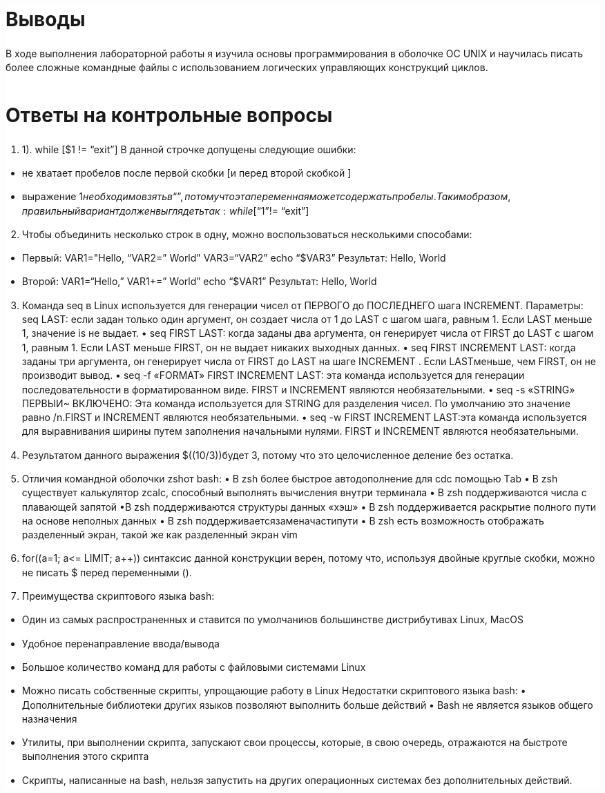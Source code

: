 
# Выводы

В ходе выполнения лабораторной работы я изучила основы программирования в оболочке ОС UNIX и научилась писать более сложные командные файлы с использованием логических управляющих конструкций циклов.

# Ответы на контрольные вопросы

1. 1). while [$1 != “exit”] В данной строчке допущены следующие ошибки: 

* не хватает пробелов после первой скобки [и перед второй скобкой ] 

* выражение $1 необходимо взять в “”, потому что эта переменная может содержать пробелы. Таким образом, правильный вариант должен выглядеть так: while [“$1”!= “exit”] 

2. Чтобы объединить несколько строк в одну, можно воспользоваться несколькими способами:

* Первый: VAR1="Hello, “VAR2=” World" VAR3=“VAR2” echo “$VAR3” Результат: Hello, World

* Второй: VAR1=“Hello,” VAR1+=” World” echo “$VAR1” Результат: Hello, World 

3. Команда seq в Linux используется для генерации чисел от ПЕРВОГО до ПОСЛЕДНЕГО шага INCREMENT. Параметры: seq LAST: если задан только один аргумент, он создает числа от 1 до LAST с шагом шага, равным 1. Если LAST меньше 1, значение is не выдает. • seq FIRST LAST: когда заданы два аргумента, он генерирует числа от FIRST до LAST с шагом 1, равным 1. Если LAST меньше FIRST, он не выдает никаких выходных данных. • seq FIRST INCREMENT LAST: когда заданы три аргумента, он генерирует числа от FIRST до LAST на шаге INCREMENT . Если LASTменьше, чем FIRST, он не производит вывод. • seq -f «FORMAT» FIRST INCREMENT LAST: эта команда используется для генерации последовательности в форматированном виде. FIRST и INCREMENT являются необязательными. • seq -s «STRING» ПЕРВЫИ~  ВКЛЮЧЕНО: Эта команда используется для STRING для разделения чисел. По умолчанию это значение равно /n.FIRST и INCREMENT являются необязательными. • seq -w FIRST INCREMENT LAST:эта команда используется для выравнивания ширины путем заполнения начальными нулями. FIRST и INCREMENT являются необязательными. 

4. Результатом данного выражения $((10/3))будет 3, потому что это целочисленное деление без остатка. 

5. Отличия командной оболочки zshот bash: • В zsh более быстрое автодополнение для cdс помощью Тab • В zsh существует калькулятор zcalc, способный выполнять вычисления внутри терминала • В zsh поддерживаются числа с плавающей запятой •В zsh поддерживаются структуры данных «хэш» • В zsh поддерживается раскрытие полного пути на основе неполных данных • В zsh поддерживаетсязаменачастипути • В zsh есть возможность отображать разделенный экран, такой же как разделенный экран vim 

6. for((a=1; a<= LIMIT; a++)) синтаксис данной конструкции верен, потому что, используя двойные круглые скобки, можно не писать $ перед переменными (). 

7. Преимущества скриптового языка bash:

* Один из самых распространенных и ставится по умолчаниюв большинстве дистрибутивах Linux, MacOS

* Удобное перенаправление ввода/вывода

* Большое количество команд для работы с файловыми системами Linux

* Можно писать собственные скрипты, упрощающие работу в Linux Недостатки скриптового языка bash: • Дополнительные библиотеки других языков позволяют выполнить больше действий • Bash не является языков 
общего назначения

* Утилиты, при выполнении скрипта, запускают свои процессы, которые, в свою очередь, отражаются на быстроте выполнения этого скрипта

* Скрипты, написанные на bash, нельзя запустить на других операционных системах без дополнительных действий.

